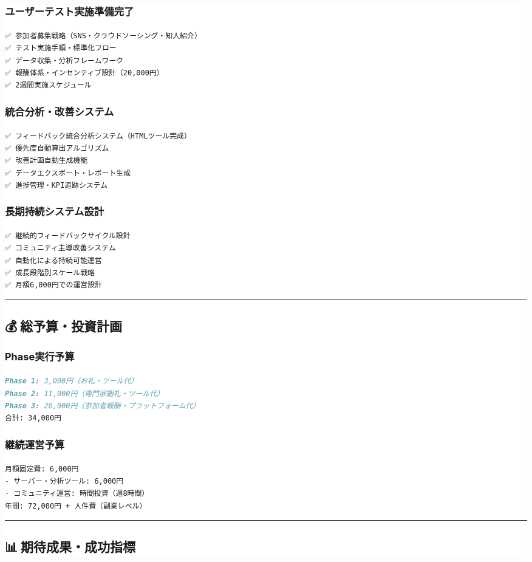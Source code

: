 ### ユーザーテスト実施準備完了
```markdown
✅ 参加者募集戦略（SNS・クラウドソーシング・知人紹介）
✅ テスト実施手順・標準化フロー
✅ データ収集・分析フレームワーク
✅ 報酬体系・インセンティブ設計（20,000円）
✅ 2週間実施スケジュール
```

### 統合分析・改善システム
```markdown
✅ フィードバック統合分析システム（HTMLツール完成）
✅ 優先度自動算出アルゴリズム
✅ 改善計画自動生成機能
✅ データエクスポート・レポート生成
✅ 進捗管理・KPI追跡システム
```

### 長期持続システム設計
```markdown
✅ 継続的フィードバックサイクル設計
✅ コミュニティ主導改善システム
✅ 自動化による持続可能運営
✅ 成長段階別スケール戦略
✅ 月額6,000円での運営設計
```

---

## 💰 総予算・投資計画

### Phase実行予算
```markdown
Phase 1: 3,000円（お礼・ツール代）
Phase 2: 11,000円（専門家謝礼・ツール代）
Phase 3: 20,000円（参加者報酬・プラットフォーム代）
合計: 34,000円
```

### 継続運営予算
```markdown
月額固定費: 6,000円
- サーバー・分析ツール: 6,000円
- コミュニティ運営: 時間投資（週8時間）
年間: 72,000円 + 人件費（副業レベル）
```

---

## 📊 期待成果・成功指標
